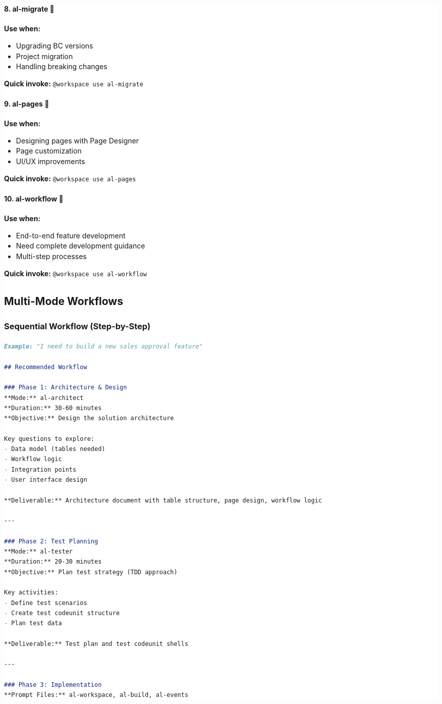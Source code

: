 #### 8. **al-migrate** 🔄
**Use when:**
- Upgrading BC versions
- Project migration
- Handling breaking changes

**Quick invoke:** `@workspace use al-migrate`

#### 9. **al-pages** 🎨
**Use when:**
- Designing pages with Page Designer
- Page customization
- UI/UX improvements

**Quick invoke:** `@workspace use al-pages`

#### 10. **al-workflow** 🔄
**Use when:**
- End-to-end feature development
- Need complete development guidance
- Multi-step processes

**Quick invoke:** `@workspace use al-workflow`

## Multi-Mode Workflows

### Sequential Workflow (Step-by-Step)

```markdown
Example: "I need to build a new sales approval feature"

## Recommended Workflow

### Phase 1: Architecture & Design
**Mode:** al-architect
**Duration:** 30-60 minutes
**Objective:** Design the solution architecture

Key questions to explore:
- Data model (tables needed)
- Workflow logic
- Integration points
- User interface design

**Deliverable:** Architecture document with table structure, page design, workflow logic

---

### Phase 2: Test Planning
**Mode:** al-tester
**Duration:** 20-30 minutes
**Objective:** Plan test strategy (TDD approach)

Key activities:
- Define test scenarios
- Create test codeunit structure
- Plan test data

**Deliverable:** Test plan and test codeunit shells

---

### Phase 3: Implementation
**Prompt Files:** al-workspace, al-build, al-events
```
